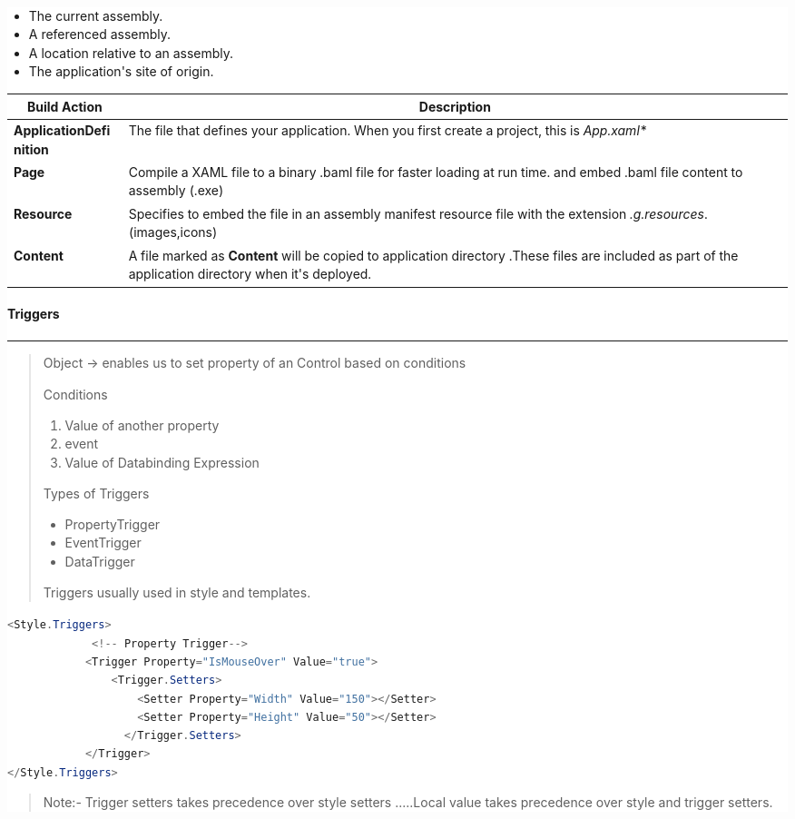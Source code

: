 - The current assembly.
- A referenced assembly.
- A location relative to an assembly.
- The application's site of origin.





| Build Action              | Description                                                  |
| ------------------------- | ------------------------------------------------------------ |
| **ApplicationDefinition** | The file that defines your application. When you first create a project, this is *App.xaml** |
| **Page**                  | Compile a XAML file to a binary .baml file for faster loading at run time. and embed  .baml file content to assembly (.exe) |
| **Resource**              | Specifies to embed the file in an assembly manifest resource file with the extension *.g.resources*. (images,icons) |
| **Content**               | A file marked as **Content**  will be copied to application directory .These files are included as part of the application directory  when it's deployed. |



#### Triggers

---

> Object -> enables us to set property of an Control based on conditions
>
> Conditions 
>
> 1. Value of another property
> 2. event
> 3. Value of Databinding Expression
>
> Types of Triggers
>
> - PropertyTrigger
> - EventTrigger
> - DataTrigger
>
> Triggers usually used in style and templates.

```C#
<Style.Triggers>
             <!-- Property Trigger-->
            <Trigger Property="IsMouseOver" Value="true">
                <Trigger.Setters>
                    <Setter Property="Width" Value="150"></Setter>
                    <Setter Property="Height" Value="50"></Setter>
                  </Trigger.Setters>
            </Trigger>
</Style.Triggers>
```

>
>
>Note:- Trigger setters takes precedence over style setters .....Local value takes precedence over  style and trigger setters.
